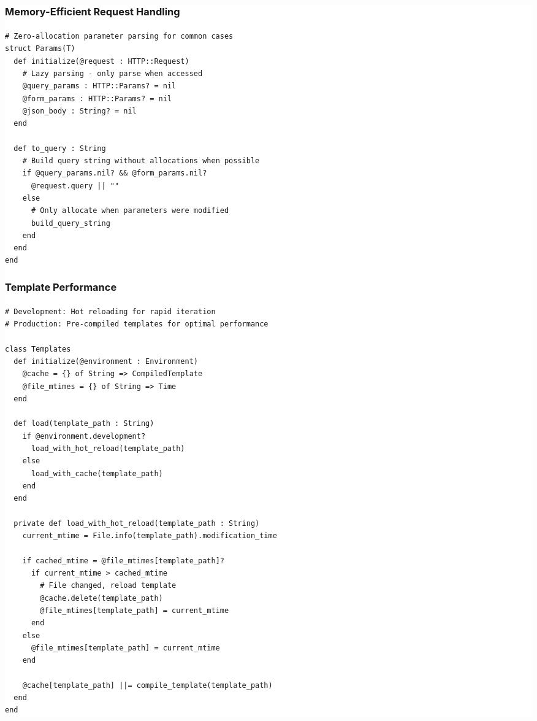 ```crystal
```

### Memory-Efficient Request Handling

```crystal
# Zero-allocation parameter parsing for common cases
struct Params(T)
  def initialize(@request : HTTP::Request)
    # Lazy parsing - only parse when accessed
    @query_params : HTTP::Params? = nil
    @form_params : HTTP::Params? = nil
    @json_body : String? = nil
  end

  def to_query : String
    # Build query string without allocations when possible
    if @query_params.nil? && @form_params.nil?
      @request.query || ""
    else
      # Only allocate when parameters were modified
      build_query_string
    end
  end
end
```

### Template Performance

```crystal
# Development: Hot reloading for rapid iteration
# Production: Pre-compiled templates for optimal performance

class Templates
  def initialize(@environment : Environment)
    @cache = {} of String => CompiledTemplate
    @file_mtimes = {} of String => Time
  end

  def load(template_path : String)
    if @environment.development?
      load_with_hot_reload(template_path)
    else
      load_with_cache(template_path)
    end
  end

  private def load_with_hot_reload(template_path : String)
    current_mtime = File.info(template_path).modification_time

    if cached_mtime = @file_mtimes[template_path]?
      if current_mtime > cached_mtime
        # File changed, reload template
        @cache.delete(template_path)
        @file_mtimes[template_path] = current_mtime
      end
    else
      @file_mtimes[template_path] = current_mtime
    end

    @cache[template_path] ||= compile_template(template_path)
  end
end
```

